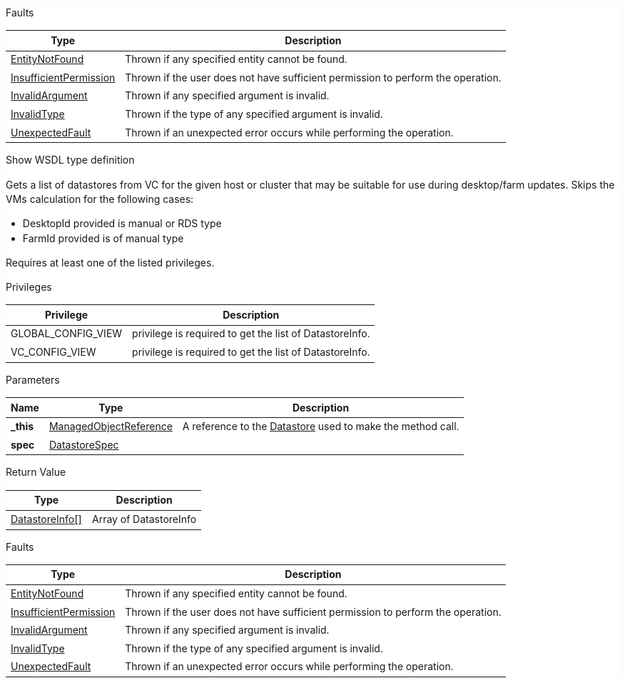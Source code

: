 
Faults

Type |  Description
---|---
[EntityNotFound](vdi.fault.EntityNotFound.md)| Thrown if any specified entity cannot be found.
[InsufficientPermission](vdi.fault.InsufficientPermission.md)| Thrown if the user does not have sufficient permission to perform the operation.
[InvalidArgument](vdi.fault.InvalidArgument.md)| Thrown if any specified argument is invalid.
[InvalidType](vdi.fault.InvalidType.md)| Thrown if the type of any specified argument is invalid.
[UnexpectedFault](vdi.fault.UnexpectedFault.md)| Thrown if an unexpected error occurs while performing the operation.

Show WSDL type definition







Gets a list of datastores from VC for the given host or cluster that may be suitable for use during desktop/farm updates. Skips the VMs calculation for the following cases:

* DesktopId provided is manual or RDS type
* FarmId provided is of manual type

Requires at least one of the listed privileges.

Privileges

Privilege |  Description
---|---
GLOBAL_CONFIG_VIEW|  privilege is required to get the list of DatastoreInfo.
VC_CONFIG_VIEW|  privilege is required to get the list of DatastoreInfo.



Parameters

Name| Type| Description
---|---|---
**_this**| [ManagedObjectReference](vmodl.ManagedObjectReference.md)|  A reference to the [Datastore](vdi.utils.virtualcenter.Datastore.md) used to make the method call.
**spec**| [DatastoreSpec](vdi.utils.virtualcenter.Datastore.DatastoreSpec.md)|




Return Value

Type |  Description
---|---
[DatastoreInfo[]](vdi.utils.virtualcenter.Datastore.DatastoreInfo.md)| Array of DatastoreInfo



Faults

Type |  Description
---|---
[EntityNotFound](vdi.fault.EntityNotFound.md)| Thrown if any specified entity cannot be found.
[InsufficientPermission](vdi.fault.InsufficientPermission.md)| Thrown if the user does not have sufficient permission to perform the operation.
[InvalidArgument](vdi.fault.InvalidArgument.md)| Thrown if any specified argument is invalid.
[InvalidType](vdi.fault.InvalidType.md)| Thrown if the type of any specified argument is invalid.
[UnexpectedFault](vdi.fault.UnexpectedFault.md)| Thrown if an unexpected error occurs while performing the operation.
